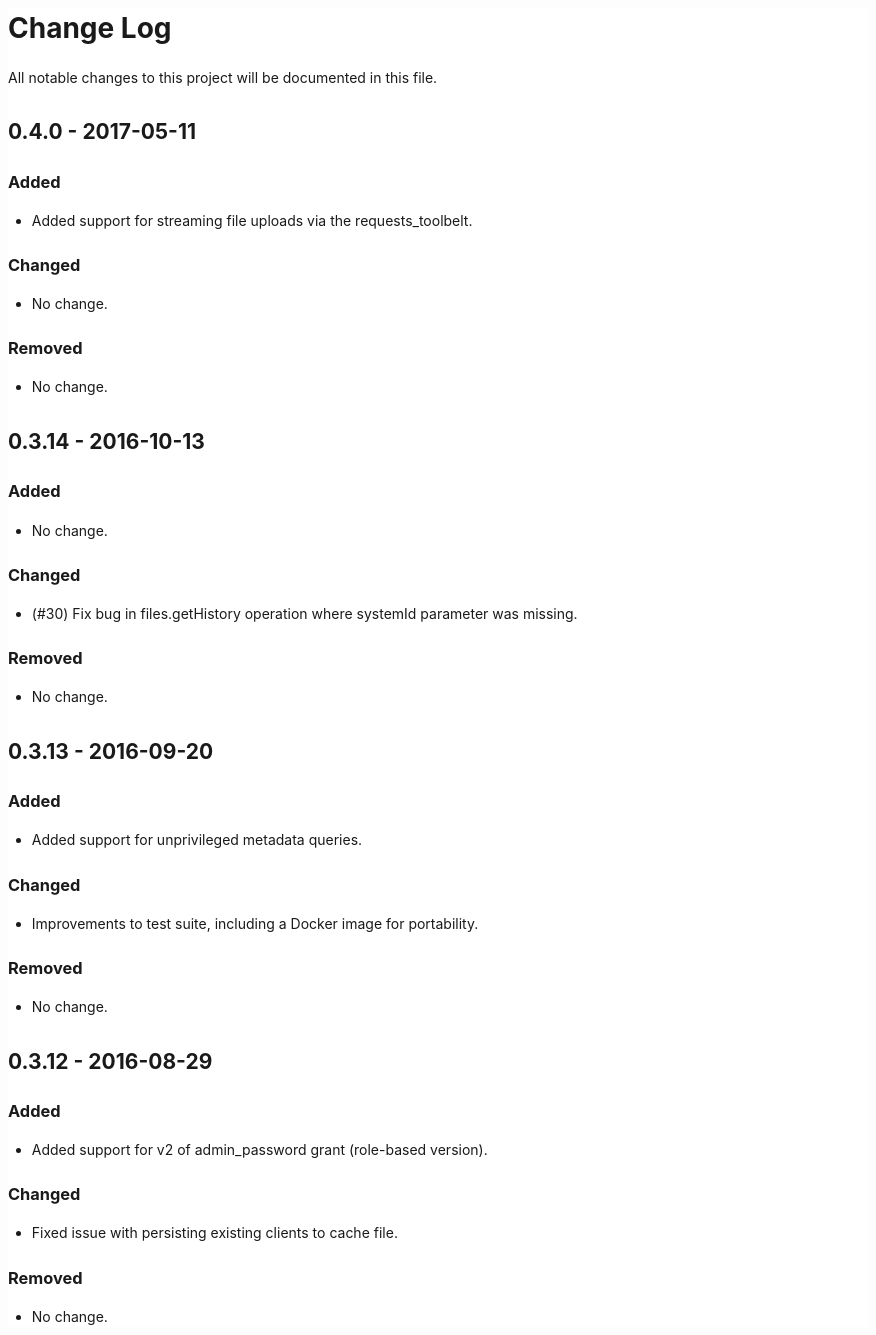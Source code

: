# Change Log
All notable changes to this project will be documented in this file.

## 0.4.0 - 2017-05-11
### Added
- Added support for streaming file uploads via the requests_toolbelt.

### Changed
- No change.

### Removed
- No change.


## 0.3.14 - 2016-10-13
### Added
- No change.

### Changed
- (#30) Fix bug in files.getHistory operation where systemId parameter was missing.

### Removed
- No change.


## 0.3.13 - 2016-09-20
### Added
- Added support for unprivileged metadata queries.

### Changed
- Improvements to test suite, including a Docker image for portability.

### Removed
- No change.


## 0.3.12 - 2016-08-29
### Added
- Added support for v2 of admin_password grant (role-based version).

### Changed
- Fixed issue with persisting existing clients to cache file.

### Removed
- No change.
